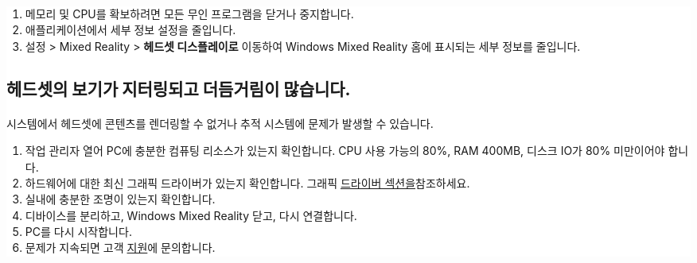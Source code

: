1. 메모리 및 CPU를 확보하려면 모든 무인 프로그램을 닫거나 중지합니다.
2. 애플리케이션에서 세부 정보 설정을 줄입니다.
3. 설정 > Mixed Reality > **헤드셋 디스플레이로** 이동하여 Windows Mixed Reality 홈에 표시되는 세부 정보를 줄입니다.

## <a name="the-view-in-the-headset-is-jittering-and-stuttering-a-lot"></a>헤드셋의 보기가 지터링되고 더듬거림이 많습니다.

시스템에서 헤드셋에 콘텐츠를 렌더링할 수 없거나 추적 시스템에 문제가 발생할 수 있습니다.

1. 작업 관리자 열어 PC에 충분한 컴퓨팅 리소스가 있는지 확인합니다. CPU 사용 가능의 80%, RAM 400MB, 디스크 IO가 80% 미만이어야 합니다.
2. 하드웨어에 대한 최신 그래픽 드라이버가 있는지 확인합니다. 그래픽 [드라이버 섹션을](before-you-start.md#make-sure-you-have-a-compatible-graphics-driver)참조하세요.
3. 실내에 충분한 조명이 있는지 확인합니다.
4. 디바이스를 분리하고, Windows Mixed Reality 닫고, 다시 연결합니다.
5. PC를 다시 시작합니다.
6. 문제가 지속되면 고객 [지원](https://support.microsoft.com/)에 문의합니다.